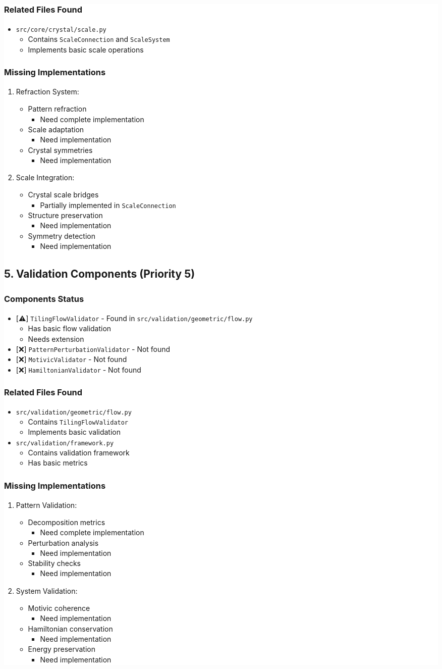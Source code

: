 ### Related Files Found
- `src/core/crystal/scale.py`
  - Contains `ScaleConnection` and `ScaleSystem`
  - Implements basic scale operations

### Missing Implementations
1. Refraction System:
   - Pattern refraction
     - Need complete implementation
   - Scale adaptation
     - Need implementation
   - Crystal symmetries
     - Need implementation

2. Scale Integration:
   - Crystal scale bridges
     - Partially implemented in `ScaleConnection`
   - Structure preservation
     - Need implementation
   - Symmetry detection
     - Need implementation

## 5. Validation Components (Priority 5)

### Components Status
- [⚠️] `TilingFlowValidator` - Found in `src/validation/geometric/flow.py`
  - Has basic flow validation
  - Needs extension
- [❌] `PatternPerturbationValidator` - Not found
- [❌] `MotivicValidator` - Not found
- [❌] `HamiltonianValidator` - Not found

### Related Files Found
- `src/validation/geometric/flow.py`
  - Contains `TilingFlowValidator`
  - Implements basic validation
- `src/validation/framework.py`
  - Contains validation framework
  - Has basic metrics

### Missing Implementations
1. Pattern Validation:
   - Decomposition metrics
     - Need complete implementation
   - Perturbation analysis
     - Need implementation
   - Stability checks
     - Need implementation

2. System Validation:
   - Motivic coherence
     - Need implementation
   - Hamiltonian conservation
     - Need implementation
   - Energy preservation
     - Need implementation

